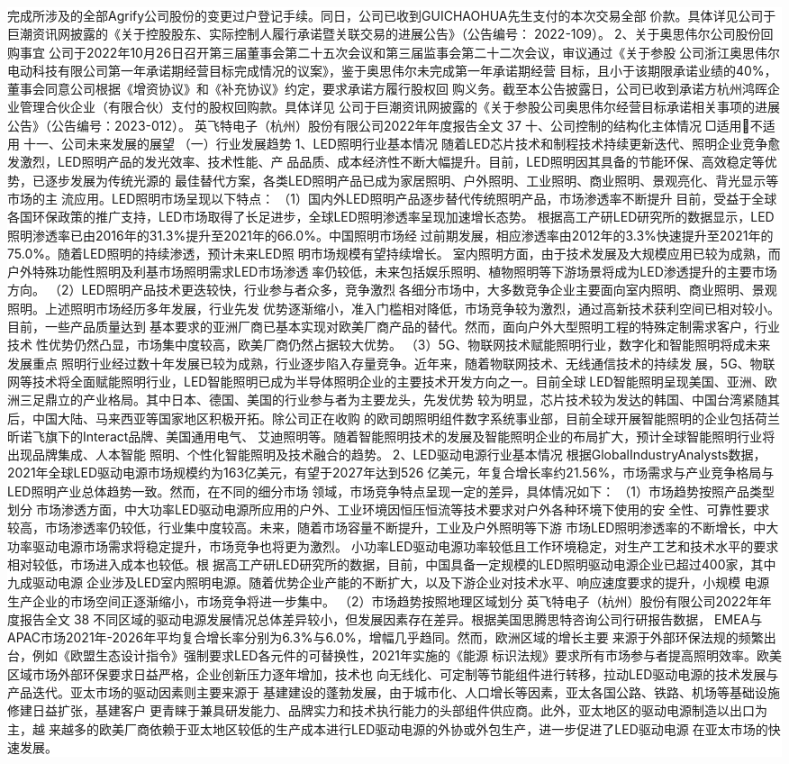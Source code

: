 完成所涉及的全部Agrify公司股份的变更过户登记手续。同日，公司已收到GUICHAOHUA先生支付的本次交易全部
价款。具体详见公司于巨潮资讯网披露的《关于控股股东、实际控制人履行承诺暨关联交易的进展公告》（公告编号：
2022-109）。
2、关于奥思伟尔公司股份回购事宜
公司于2022年10月26日召开第三届董事会第二十五次会议和第三届监事会第二十二次会议，审议通过《关于参股
公司浙江奥思伟尔电动科技有限公司第一年承诺期经营目标完成情况的议案》，鉴于奥思伟尔未完成第一年承诺期经营
目标，且小于该期限承诺业绩的40%，董事会同意公司根据《增资协议》和《补充协议》约定，要求承诺方履行股权回
购义务。截至本公告披露日，公司已收到承诺方杭州鸿晖企业管理合伙企业（有限合伙）支付的股权回购款。具体详见
公司于巨潮资讯网披露的《关于参股公司奥思伟尔经营目标承诺相关事项的进展公告》（公告编号：2023-012）。
英飞特电子（杭州）股份有限公司2022年年度报告全文
37
十、公司控制的结构化主体情况
□适用不适用
十一、公司未来发展的展望
（一）行业发展趋势
1、LED照明行业基本情况
随着LED芯片技术和制程技术持续更新迭代、照明企业竞争愈发激烈，LED照明产品的发光效率、技术性能、产
品品质、成本经济性不断大幅提升。目前，LED照明因其具备的节能环保、高效稳定等优势，已逐步发展为传统光源的
最佳替代方案，各类LED照明产品已成为家居照明、户外照明、工业照明、商业照明、景观亮化、背光显示等市场的主
流应用。LED照明市场呈现以下特点：
（1）国内外LED照明产品逐步替代传统照明产品，市场渗透率不断提升
目前，受益于全球各国环保政策的推广支持，LED市场取得了长足进步，全球LED照明渗透率呈现加速增长态势。
根据高工产研LED研究所的数据显示，LED照明渗透率已由2016年的31.3%提升至2021年的66.0%。中国照明市场经
过前期发展，相应渗透率由2012年的3.3%快速提升至2021年的75.0%。随着LED照明的持续渗透，预计未来LED照
明市场规模有望持续增长。
室内照明方面，由于技术发展及大规模应用已较为成熟，而户外特殊功能性照明及利基市场照明需求LED市场渗透
率仍较低，未来包括娱乐照明、植物照明等下游场景将成为LED渗透提升的主要市场方向。
（2）LED照明产品技术更迭较快，行业参与者众多，竞争激烈
各细分市场中，大多数竞争企业主要面向室内照明、商业照明、景观照明。上述照明市场经历多年发展，行业先发
优势逐渐缩小，准入门槛相对降低，市场竞争较为激烈，通过高新技术获利空间已相对较小。目前，一些产品质量达到
基本要求的亚洲厂商已基本实现对欧美厂商产品的替代。然而，面向户外大型照明工程的特殊定制需求客户，行业技术
性优势仍然凸显，市场集中度较高，欧美厂商仍然占据较大优势。
（3）5G、物联网技术赋能照明行业，数字化和智能照明将成未来发展重点
照明行业经过数十年发展已较为成熟，行业逐步陷入存量竞争。近年来，随着物联网技术、无线通信技术的持续发
展，5G、物联网等技术将全面赋能照明行业，LED智能照明已成为半导体照明企业的主要技术开发方向之一。目前全球
LED智能照明呈现美国、亚洲、欧洲三足鼎立的产业格局。其中日本、德国、美国的行业参与者为主要龙头，先发优势
较为明显，芯片技术较为发达的韩国、中国台湾紧随其后，中国大陆、马来西亚等国家地区积极开拓。除公司正在收购
的欧司朗照明组件数字系统事业部，目前全球开展智能照明的企业包括荷兰昕诺飞旗下的Interact品牌、美国通用电气、
艾迪照明等。随着智能照明技术的发展及智能照明企业的布局扩大，预计全球智能照明行业将出现品牌集成、人本智能
照明、个性化智能照明及技术融合的趋势。
2、LED驱动电源行业基本情况
根据GlobalIndustryAnalysts数据，2021年全球LED驱动电源市场规模约为163亿美元，有望于2027年达到526
亿美元，年复合增长率约21.56%，市场需求与产业竞争格局与LED照明产业总体趋势一致。然而，在不同的细分市场
领域，市场竞争特点呈现一定的差异，具体情况如下：
（1）市场趋势按照产品类型划分
市场渗透方面，中大功率LED驱动电源所应用的户外、工业环境因恒压恒流等技术要求对户外各种环境下使用的安
全性、可靠性要求较高，市场渗透率仍较低，行业集中度较高。未来，随着市场容量不断提升，工业及户外照明等下游
市场LED照明渗透率的不断增长，中大功率驱动电源市场需求将稳定提升，市场竞争也将更为激烈。
小功率LED驱动电源功率较低且工作环境稳定，对生产工艺和技术水平的要求相对较低，市场进入成本也较低。根
据高工产研LED研究所的数据，目前，中国具备一定规模的LED照明驱动电源企业已超过400家，其中九成驱动电源
企业涉及LED室内照明电源。随着优势企业产能的不断扩大，以及下游企业对技术水平、响应速度要求的提升，小规模
电源生产企业的市场空间正逐渐缩小，市场竞争将进一步集中。
（2）市场趋势按照地理区域划分
英飞特电子（杭州）股份有限公司2022年年度报告全文
38
不同区域的驱动电源发展情况总体差异较小，但发展因素存在差异。根据美国思腾思特咨询公司行研报告数据，
EMEA与APAC市场2021年-2026年平均复合增长率分别为6.3%与6.0%，增幅几乎趋同。然而，欧洲区域的增长主要
来源于外部环保法规的频繁出台，例如《欧盟生态设计指令》强制要求LED各元件的可替换性，2021年实施的《能源
标识法规》要求所有市场参与者提高照明效率。欧美区域市场外部环保要求日益严格，企业创新压力逐年增加，技术也
向无线化、可定制等节能组件进行转移，拉动LED驱动电源的技术发展与产品迭代。亚太市场的驱动因素则主要来源于
基建建设的蓬勃发展，由于城市化、人口增长等因素，亚太各国公路、铁路、机场等基础设施修建日益扩张，基建客户
更青睐于兼具研发能力、品牌实力和技术执行能力的头部组件供应商。此外，亚太地区的驱动电源制造以出口为主，越
来越多的欧美厂商依赖于亚太地区较低的生产成本进行LED驱动电源的外协或外包生产，进一步促进了LED驱动电源
在亚太市场的快速发展。